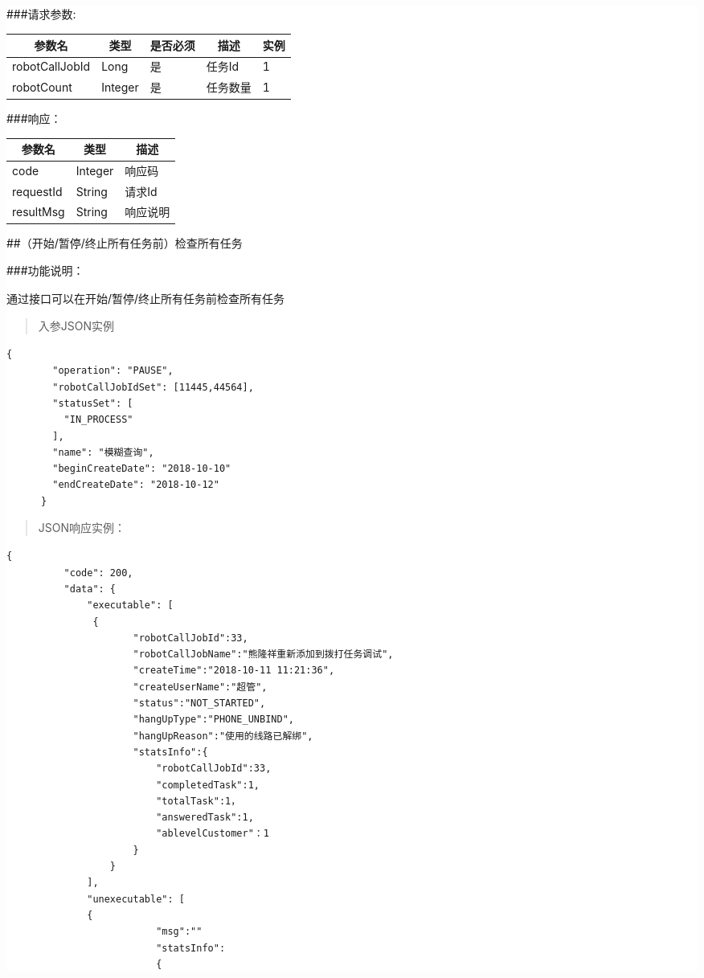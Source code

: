 
###请求参数:

参数名 | 类型 | 是否必须 | 描述 | 实例 
--------- | ------- |------- | ------ |------
 robotCallJobId| Long| 是 | 任务Id| 1 |
 robotCount| Integer| 是 | 任务数量| 1 |


###响应：

参数名 | 类型 | 描述 
--------- | ------- |------
 code|Integer | 响应码 |
 requestId| String | 请求Id |
 resultMsg| String | 响应说明 |

  

##（开始/暂停/终止所有任务前）检查所有任务

###功能说明：

通过接口可以在开始/暂停/终止所有任务前检查所有任务

> 入参JSON实例

```
{
        "operation": "PAUSE",                    
        "robotCallJobIdSet": [11445,44564],      
        "statusSet": [                             
          "IN_PROCESS"
        ],
        "name": "模糊查询",                         
        "beginCreateDate": "2018-10-10"            
        "endCreateDate": "2018-10-12"             
      }

```

> JSON响应实例：

```
{
          "code": 200,
          "data": {
              "executable": [                                           
               {
                      "robotCallJobId":33,                               
                      "robotCallJobName":"熊隆祥重新添加到拨打任务调试",
                      "createTime":"2018-10-11 11:21:36",                
                      "createUserName":"超管",                           
                      "status":"NOT_STARTED",                           
                      "hangUpType":"PHONE_UNBIND",                       
                      "hangUpReason":"使用的线路已解绑",                
                      "statsInfo":{                                      
                          "robotCallJobId":33,                           
                          "completedTask":1,                           
                          "totalTask":1，                                
                          "answeredTask":1,                              
                          "ablevelCustomer"：1                          
                      }
                  }
              ],
              "unexecutable": [                                         
              {
                          "msg":""                                      
                          "statsInfo":                                   
                          {
```